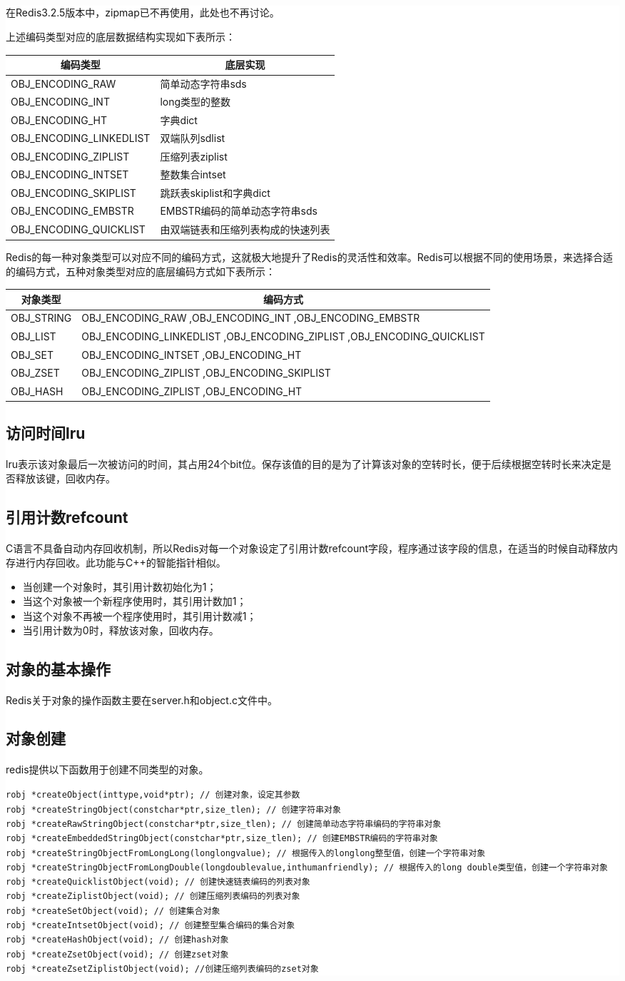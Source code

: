 
在Redis3.2.5版本中，zipmap已不再使用，此处也不再讨论。

上述编码类型对应的底层数据结构实现如下表所示：

编码类型 | 底层实现 
-|-
OBJ_ENCODING_RAW | 简单动态字符串sds 
OBJ_ENCODING_INT | long类型的整数 
OBJ_ENCODING_HT | 字典dict 
OBJ_ENCODING_LINKEDLIST | 双端队列sdlist 
OBJ_ENCODING_ZIPLIST | 压缩列表ziplist 
OBJ_ENCODING_INTSET | 整数集合intset 
OBJ_ENCODING_SKIPLIST | 跳跃表skiplist和字典dict 
OBJ_ENCODING_EMBSTR | EMBSTR编码的简单动态字符串sds 
OBJ_ENCODING_QUICKLIST | 由双端链表和压缩列表构成的快速列表 

Redis的每一种对象类型可以对应不同的编码方式，这就极大地提升了Redis的灵活性和效率。Redis可以根据不同的使用场景，来选择合适的编码方式，五种对象类型对应的底层编码方式如下表所示：

对象类型 | 编码方式 
-|-
OBJ_STRING | OBJ_ENCODING_RAW ,OBJ_ENCODING_INT ,OBJ_ENCODING_EMBSTR 
OBJ_LIST | OBJ_ENCODING_LINKEDLIST ,OBJ_ENCODING_ZIPLIST ,OBJ_ENCODING_QUICKLIST 
OBJ_SET | OBJ_ENCODING_INTSET ,OBJ_ENCODING_HT 
OBJ_ZSET | OBJ_ENCODING_ZIPLIST ,OBJ_ENCODING_SKIPLIST 
OBJ_HASH | OBJ_ENCODING_ZIPLIST ,OBJ_ENCODING_HT 

## 访问时间lru 

lru表示该对象最后一次被访问的时间，其占用24个bit位。保存该值的目的是为了计算该对象的空转时长，便于后续根据空转时长来决定是否释放该键，回收内存。

## 引用计数refcount 

C语言不具备自动内存回收机制，所以Redis对每一个对象设定了引用计数refcount字段，程序通过该字段的信息，在适当的时候自动释放内存进行内存回收。此功能与C++的智能指针相似。

* 当创建一个对象时，其引用计数初始化为1；
* 当这个对象被一个新程序使用时，其引用计数加1；
* 当这个对象不再被一个程序使用时，其引用计数减1；
* 当引用计数为0时，释放该对象，回收内存。

## 对象的基本操作 

Redis关于对象的操作函数主要在server.h和object.c文件中。

## 对象创建 

redis提供以下函数用于创建不同类型的对象。 

    robj *createObject(inttype,void*ptr); // 创建对象，设定其参数
    robj *createStringObject(constchar*ptr,size_tlen); // 创建字符串对象
    robj *createRawStringObject(constchar*ptr,size_tlen); // 创建简单动态字符串编码的字符串对象
    robj *createEmbeddedStringObject(constchar*ptr,size_tlen); // 创建EMBSTR编码的字符串对象
    robj *createStringObjectFromLongLong(longlongvalue); // 根据传入的longlong整型值，创建一个字符串对象
    robj *createStringObjectFromLongDouble(longdoublevalue,inthumanfriendly); // 根据传入的long double类型值，创建一个字符串对象
    robj *createQuicklistObject(void); // 创建快速链表编码的列表对象
    robj *createZiplistObject(void); // 创建压缩列表编码的列表对象
    robj *createSetObject(void); // 创建集合对象
    robj *createIntsetObject(void); // 创建整型集合编码的集合对象
    robj *createHashObject(void); // 创建hash对象
    robj *createZsetObject(void); // 创建zset对象
    robj *createZsetZiplistObject(void); //创建压缩列表编码的zset对象
    